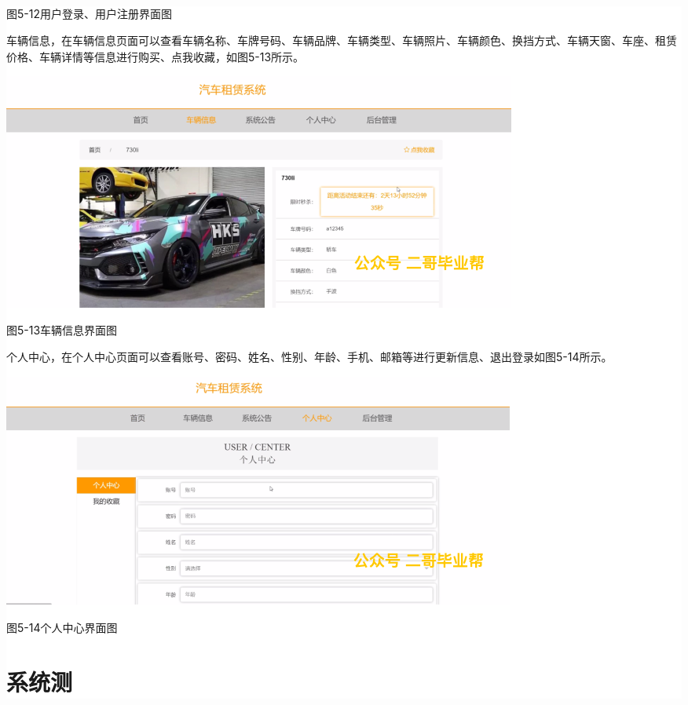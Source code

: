 
图5-12用户登录、用户注册界面图

车辆信息，在车辆信息页面可以查看车辆名称、车牌号码、车辆品牌、车辆类型、车辆照片、车辆颜色、换挡方式、车辆天窗、车座、租赁价格、车辆详情等信息进行购买、点我收藏，如图5-13所示。 

![](/images/0700stringboot/0749springboot/blog.020.png)

图5-13车辆信息界面图

个人中心，在个人中心页面可以查看账号、密码、姓名、性别、年龄、手机、邮箱等进行更新信息、退出登录如图5-14所示。

![](/images/0700stringboot/0749springboot/blog.021.png)

图5-14个人中心界面图



# 系统测











